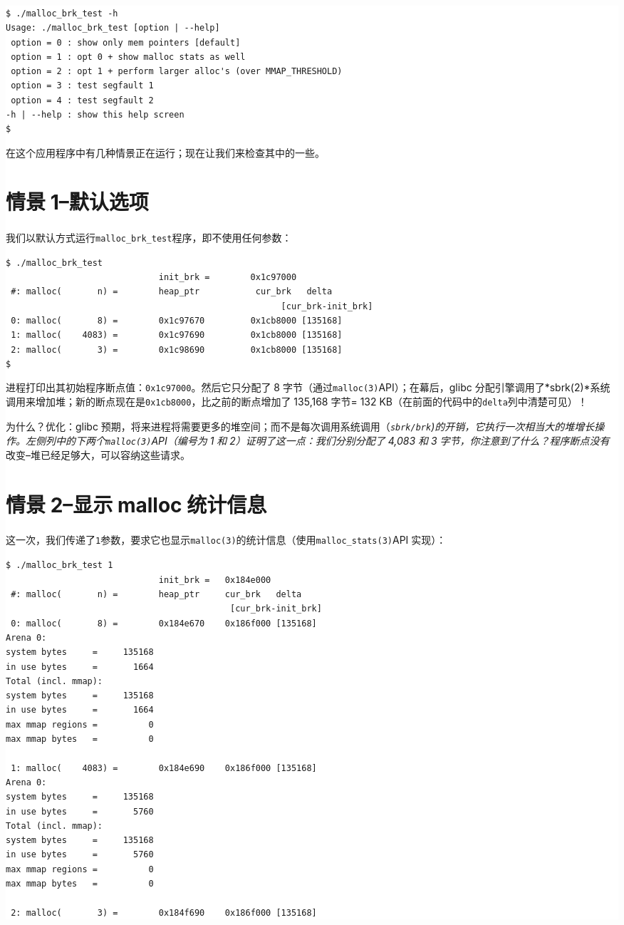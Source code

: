 ```
$ ./malloc_brk_test -h
Usage: ./malloc_brk_test [option | --help]
 option = 0 : show only mem pointers [default]
 option = 1 : opt 0 + show malloc stats as well
 option = 2 : opt 1 + perform larger alloc's (over MMAP_THRESHOLD)
 option = 3 : test segfault 1
 option = 4 : test segfault 2
-h | --help : show this help screen
$ 
```

在这个应用程序中有几种情景正在运行；现在让我们来检查其中的一些。

# 情景 1–默认选项

我们以默认方式运行`malloc_brk_test`程序，即不使用任何参数：

```
$ ./malloc_brk_test
                              init_brk =        0x1c97000
 #: malloc(       n) =        heap_ptr           cur_brk   delta  
                                                      [cur_brk-init_brk]
 0: malloc(       8) =        0x1c97670         0x1cb8000 [135168]
 1: malloc(    4083) =        0x1c97690         0x1cb8000 [135168]
 2: malloc(       3) =        0x1c98690         0x1cb8000 [135168]
$ 
```

进程打印出其初始程序断点值：`0x1c97000`。然后它只分配了 8 字节（通过`malloc(3)`API）；在幕后，glibc 分配引擎调用了*sbrk(2)*系统调用来增加堆；新的断点现在是`0x1cb8000`，比之前的断点增加了 135,168 字节= 132 KB（在前面的代码中的`delta`列中清楚可见）！

为什么？优化：glibc 预期，将来进程将需要更多的堆空间；而不是每次调用系统调用（*`sbrk/brk`)*的开销，它执行一次相当大的堆增长操作。左侧列中的下两个`malloc(3)`API（编号为 1 和 2）证明了这一点：我们分别分配了 4,083 和 3 字节，你注意到了什么？程序断点*没有*改变–堆已经足够大，可以容纳这些请求。 

# 情景 2–显示 malloc 统计信息

这一次，我们传递了`1`参数，要求它也显示`malloc(3)`的统计信息（使用`malloc_stats(3)`API 实现）：

```
$ ./malloc_brk_test 1
                              init_brk =   0x184e000
 #: malloc(       n) =        heap_ptr     cur_brk   delta   
                                            [cur_brk-init_brk]
 0: malloc(       8) =        0x184e670    0x186f000 [135168]
Arena 0:
system bytes     =     135168
in use bytes     =       1664
Total (incl. mmap):
system bytes     =     135168
in use bytes     =       1664
max mmap regions =          0
max mmap bytes   =          0

 1: malloc(    4083) =        0x184e690    0x186f000 [135168]
Arena 0:
system bytes     =     135168
in use bytes     =       5760
Total (incl. mmap):
system bytes     =     135168
in use bytes     =       5760
max mmap regions =          0
max mmap bytes   =          0

 2: malloc(       3) =        0x184f690    0x186f000 [135168]
```